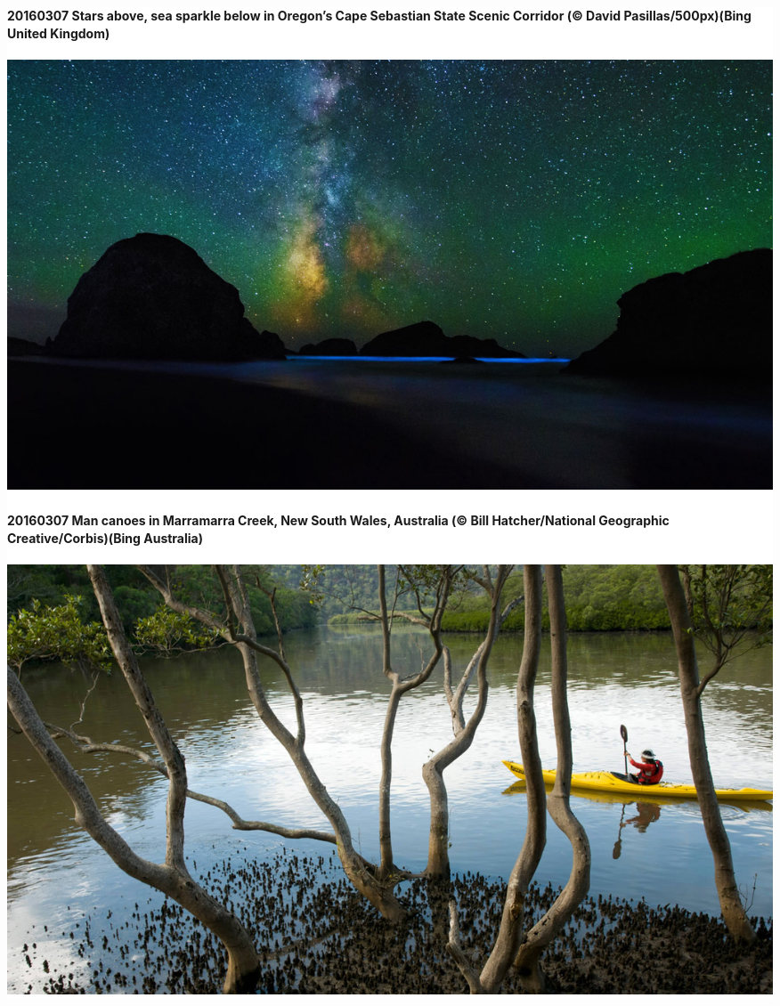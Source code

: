 #### 20160307 Stars above, sea sparkle below in Oregon’s Cape Sebastian State Scenic Corridor (© David Pasillas/500px)(Bing United Kingdom)

![](20160307_CapeSebastian_1366x768.jpg)

#### 20160307 Man canoes in Marramarra Creek, New South Wales, Australia (© Bill Hatcher/National Geographic Creative/Corbis)(Bing Australia)

![](20160307_CanoeCreek_1366x768.jpg)
